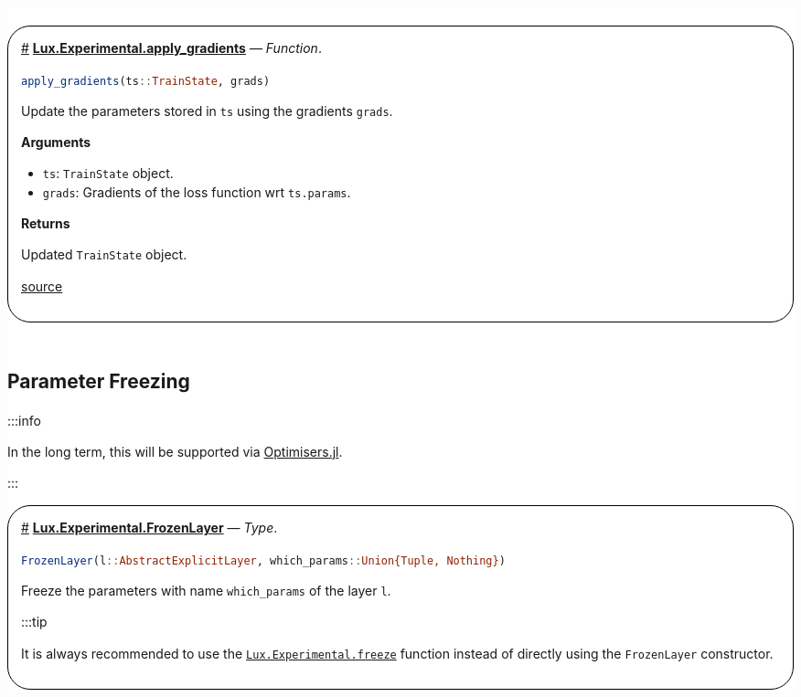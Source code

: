 </div>
<br>
<div style='border-width:1px; border-style:solid; border-color:black; padding: 1em; border-radius: 25px;'>
<a id='Lux.Experimental.apply_gradients' href='#Lux.Experimental.apply_gradients'>#</a>&nbsp;<b><u>Lux.Experimental.apply_gradients</u></b> &mdash; <i>Function</i>.



```julia
apply_gradients(ts::TrainState, grads)
```

Update the parameters stored in `ts` using the gradients `grads`.

**Arguments**

  * `ts`: `TrainState` object.
  * `grads`: Gradients of the loss function wrt `ts.params`.

**Returns**

Updated `TrainState` object.


<a target='_blank' href='https://github.com/LuxDL/Lux.jl/blob/793ee5b25eb6d8d4aae0e73e0c3fe84c3948e024/src/contrib/training.jl#L49-L62' class='documenter-source'>source</a><br>

</div>
<br>

<a id='Parameter-Freezing'></a>

## Parameter Freezing


:::info


In the long term, this will be supported via [Optimisers.jl](https://github.com/FluxML/Optimisers.jl/pull/49).


:::

<div style='border-width:1px; border-style:solid; border-color:black; padding: 1em; border-radius: 25px;'>
<a id='Lux.Experimental.FrozenLayer' href='#Lux.Experimental.FrozenLayer'>#</a>&nbsp;<b><u>Lux.Experimental.FrozenLayer</u></b> &mdash; <i>Type</i>.



```julia
FrozenLayer(l::AbstractExplicitLayer, which_params::Union{Tuple, Nothing})
```

Freeze the parameters with name `which_params` of the layer `l`.

:::tip

It is always recommended to use the [`Lux.Experimental.freeze`](contrib#Lux.Experimental.freeze) function instead of directly using the `FrozenLayer` constructor.
